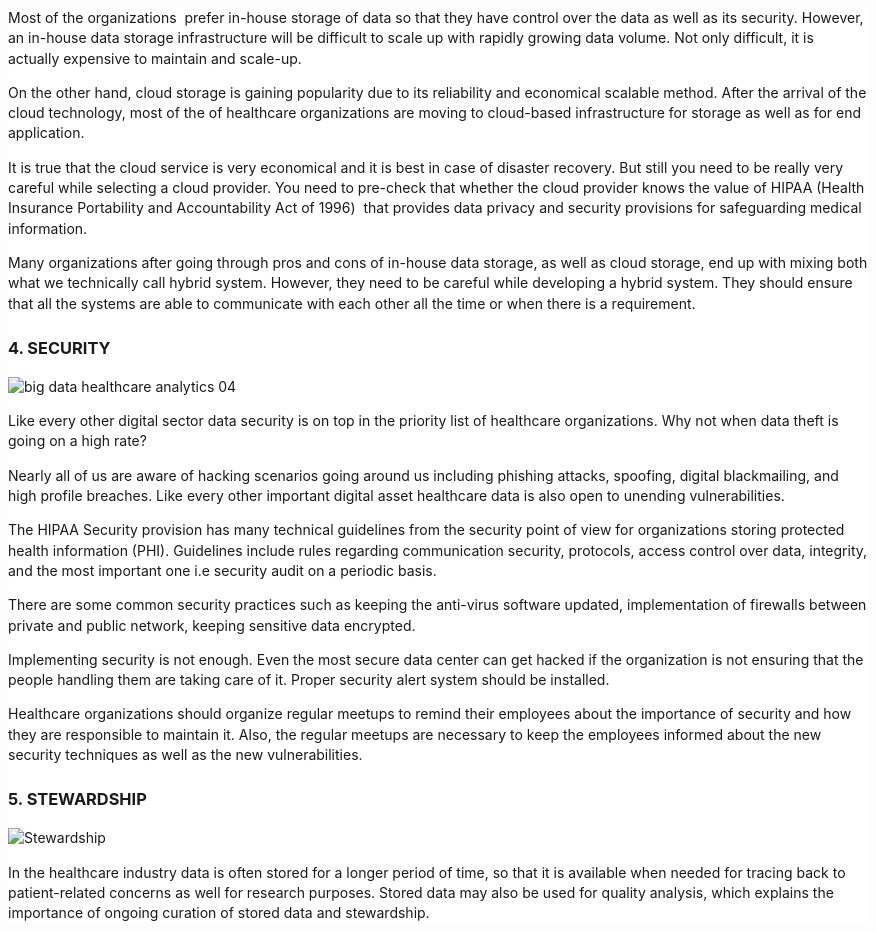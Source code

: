 Most of the organizations  prefer in-house storage of data so that they have control over the data as well as its security. However, an in-house data storage infrastructure will be difficult to scale up with rapidly growing data volume. Not only difficult, it is actually expensive to maintain and scale-up.

On the other hand, cloud storage is gaining popularity due to its reliability and economical scalable method. After the arrival of the cloud technology, most of the of healthcare organizations are moving to cloud-based infrastructure for storage as well as for end application.

It is true that the cloud service is very economical and it is best in case of disaster recovery. But still you need to be really very careful while selecting a cloud provider. You need to pre-check that whether the cloud provider knows the value of HIPAA (Health Insurance Portability and Accountability Act of 1996)  that provides data privacy and security provisions for safeguarding medical information.

Many organizations after going through pros and cons of in-house data storage, as well as cloud storage, end up with mixing both what we technically call hybrid system. However, they need to be careful while developing a hybrid system. They should ensure that all the systems are able to communicate with each other all the time or when there is a requirement.

### 4. SECURITY

<img class="alignnone size-full wp-image-2691" src="/assets/Big-Data-Healthcare-04.png" alt="big data healthcare analytics 04" width="720" height="361" />

Like every other digital sector data security is on top in the priority list of healthcare organizations. Why not when data theft is going on a high rate?

Nearly all of us are aware of hacking scenarios going around us including phishing attacks, spoofing, digital blackmailing, and high profile breaches. Like every other important digital asset healthcare data is also open to unending vulnerabilities.

The HIPAA Security provision has many technical guidelines from the security point of view for organizations storing protected health information (PHI). Guidelines include rules regarding communication security, protocols, access control over data, integrity, and the most important one i.e security audit on a periodic basis.

There are some common security practices such as keeping the anti-virus software updated, implementation of firewalls between private and public network, keeping sensitive data encrypted.

Implementing security is not enough. Even the most secure data center can get hacked if the organization is not ensuring that the people handling them are taking care of it. Proper security alert system should be installed.

Healthcare organizations should organize regular meetups to remind their employees about the importance of security and how they are responsible to maintain it. Also, the regular meetups are necessary to keep the employees informed about the new security techniques as well as the new vulnerabilities.

### 5. STEWARDSHIP

<img class="alignnone size-full wp-image-2692" src="/assets/Big-Data-Healthcare-05.png" alt="Stewardship" width="720" height="361" />

In the healthcare industry data is often stored for a longer period of time, so that it is available when needed for tracing back to patient-related concerns as well for research purposes. Stored data may also be used for quality analysis, which explains the importance of ongoing curation of stored data and stewardship.
